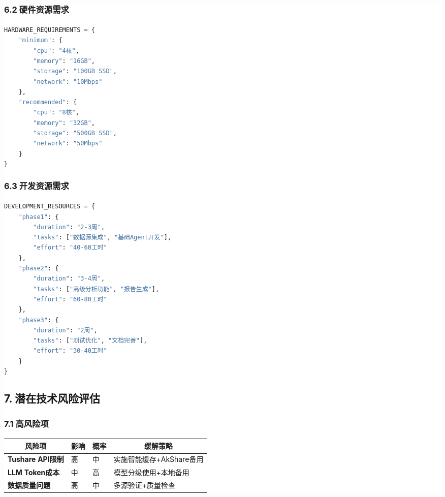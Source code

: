 ### 6.2 硬件资源需求

```python
HARDWARE_REQUIREMENTS = {
    "minimum": {
        "cpu": "4核",
        "memory": "16GB",
        "storage": "100GB SSD",
        "network": "10Mbps"
    },
    "recommended": {
        "cpu": "8核",
        "memory": "32GB", 
        "storage": "500GB SSD",
        "network": "50Mbps"
    }
}
```

### 6.3 开发资源需求

```python
DEVELOPMENT_RESOURCES = {
    "phase1": {
        "duration": "2-3周",
        "tasks": ["数据源集成", "基础Agent开发"],
        "effort": "40-60工时"
    },
    "phase2": {
        "duration": "3-4周", 
        "tasks": ["高级分析功能", "报告生成"],
        "effort": "60-80工时"
    },
    "phase3": {
        "duration": "2周",
        "tasks": ["测试优化", "文档完善"],
        "effort": "30-40工时"
    }
}
```

## 7. 潜在技术风险评估

### 7.1 高风险项

| 风险项 | 影响 | 概率 | 缓解策略 |
|--------|------|------|----------|
| **Tushare API限制** | 高 | 中 | 实施智能缓存+AkShare备用 |
| **LLM Token成本** | 中 | 高 | 模型分级使用+本地备用 |
| **数据质量问题** | 高 | 中 | 多源验证+质量检查 |
